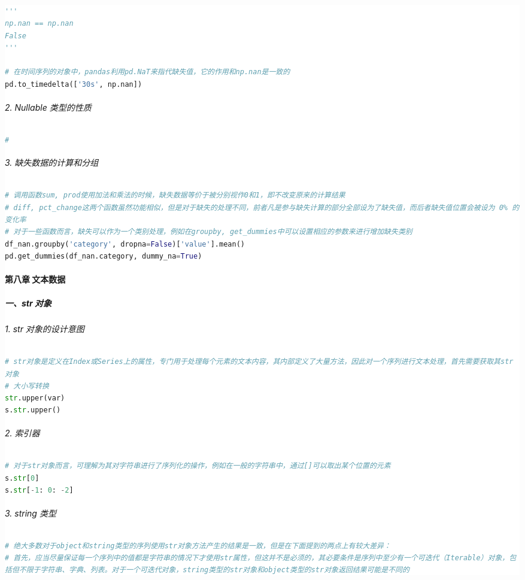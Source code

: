```python
'''
np.nan == np.nan
False
'''

# 在时间序列的对象中，pandas利用pd.NaT来指代缺失值，它的作用和np.nan是一致的
pd.to_timedelta(['30s', np.nan]) 
```

######  2. Nullable 类型的性质

```python
# 
```

######  3. 缺失数据的计算和分组

```python
# 调用函数sum, prod使用加法和乘法的时候，缺失数据等价于被分别视作0和1，即不改变原来的计算结果
# diff, pct_change这两个函数虽然功能相似，但是对于缺失的处理不同，前者凡是参与缺失计算的部分全部设为了缺失值，而后者缺失值位置会被设为 0% 的变化率
# 对于一些函数而言，缺失可以作为一个类别处理，例如在groupby, get_dummies中可以设置相应的参数来进行增加缺失类别
df_nan.groupby('category', dropna=False)['value'].mean()
pd.get_dummies(df_nan.category, dummy_na=True)
```



####  第八章 文本数据

#####  一、str 对象

######  1. str 对象的设计意图

```python
# str对象是定义在Index或Series上的属性，专门用于处理每个元素的文本内容，其内部定义了大量方法，因此对一个序列进行文本处理，首先需要获取其str对象
# 大小写转换
str.upper(var) 
s.str.upper()                     
```

######  2. 索引器

```python
# 对于str对象而言，可理解为其对字符串进行了序列化的操作，例如在一般的字符串中，通过[]可以取出某个位置的元素
s.str[0]
s.str[-1: 0: -2]
```

######  3. string 类型

```python
# 绝大多数对于object和string类型的序列使用str对象方法产生的结果是一致，但是在下面提到的两点上有较大差异：
# 首先，应当尽量保证每一个序列中的值都是字符串的情况下才使用str属性，但这并不是必须的，其必要条件是序列中至少有一个可迭代（Iterable）对象，包括但不限于字符串、字典、列表。对于一个可迭代对象，string类型的str对象和object类型的str对象返回结果可能是不同的


```
